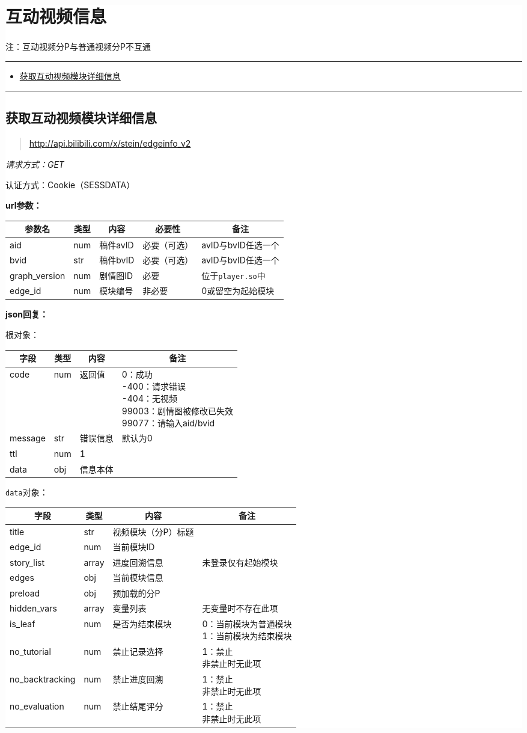 # 互动视频信息

注：互动视频分P与普通视频分P不互通

---

- [获取互动视频模块详细信息](#获取互动视频模块详细信息)

---

## 获取互动视频模块详细信息

> http://api.bilibili.com/x/stein/edgeinfo_v2

*请求方式：GET*

认证方式：Cookie（SESSDATA）

**url参数：**

| 参数名        | 类型 | 内容     | 必要性       | 备注               |
| ------------- | ---- | -------- | ------------ | ------------------ |
| aid           | num  | 稿件avID | 必要（可选） | avID与bvID任选一个 |
| bvid          | str  | 稿件bvID | 必要（可选） | avID与bvID任选一个 |
| graph_version | num  | 剧情图ID | 必要         | 位于`player.so`中  |
| edge_id       | num  | 模块编号 | 非必要       | 0或留空为起始模块  |

**json回复：**

根对象：

| 字段    | 类型 | 内容     | 备注                                                         |
| ------- | ---- | -------- | ------------------------------------------------------------ |
| code    | num  | 返回值   | 0：成功<br />-400：请求错误<br />-404：无视频<br />99003：剧情图被修改已失效<br />99077：请输入aid/bvid |
| message | str  | 错误信息 | 默认为0                                                      |
| ttl     | num  | 1        |                                                              |
| data    | obj  | 信息本体 |                                                              |

`data`对象：

| 字段            | 类型  | 内容                | 备注                                             |
| --------------- | ----- | ------------------- | ------------------------------------------------ |
| title           | str   | 视频模块（分P）标题 |                                                  |
| edge_id         | num   | 当前模块ID          |                                                  |
| story_list      | array | 进度回溯信息        | 未登录仅有起始模块                               |
| edges           | obj   | 当前模块信息        |                                                  |
| preload         | obj   | 预加载的分P         |                                                  |
| hidden_vars     | array | 变量列表            | 无变量时不存在此项                               |
| is_leaf         | num   | 是否为结束模块      | 0：当前模块为普通模块<br />1：当前模块为结束模块 |
| no_tutorial     | num   | 禁止记录选择        | 1：禁止<br />非禁止时无此项                      |
| no_backtracking | num   | 禁止进度回溯        | 1：禁止<br />非禁止时无此项                      |
| no_evaluation   | num   | 禁止结尾评分        | 1：禁止<br />非禁止时无此项                      |
